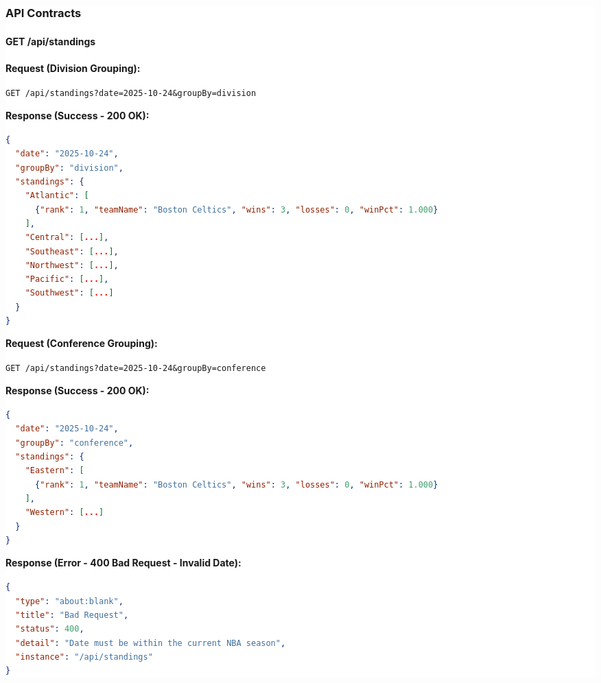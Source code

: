 ### API Contracts

#### GET /api/standings

**Request (Division Grouping):**
```
GET /api/standings?date=2025-10-24&groupBy=division
```

**Response (Success - 200 OK):**
```json
{
  "date": "2025-10-24",
  "groupBy": "division",
  "standings": {
    "Atlantic": [
      {"rank": 1, "teamName": "Boston Celtics", "wins": 3, "losses": 0, "winPct": 1.000}
    ],
    "Central": [...],
    "Southeast": [...],
    "Northwest": [...],
    "Pacific": [...],
    "Southwest": [...]
  }
}
```

**Request (Conference Grouping):**
```
GET /api/standings?date=2025-10-24&groupBy=conference
```

**Response (Success - 200 OK):**
```json
{
  "date": "2025-10-24",
  "groupBy": "conference",
  "standings": {
    "Eastern": [
      {"rank": 1, "teamName": "Boston Celtics", "wins": 3, "losses": 0, "winPct": 1.000}
    ],
    "Western": [...]
  }
}
```

**Response (Error - 400 Bad Request - Invalid Date):**
```json
{
  "type": "about:blank",
  "title": "Bad Request",
  "status": 400,
  "detail": "Date must be within the current NBA season",
  "instance": "/api/standings"
}
```
